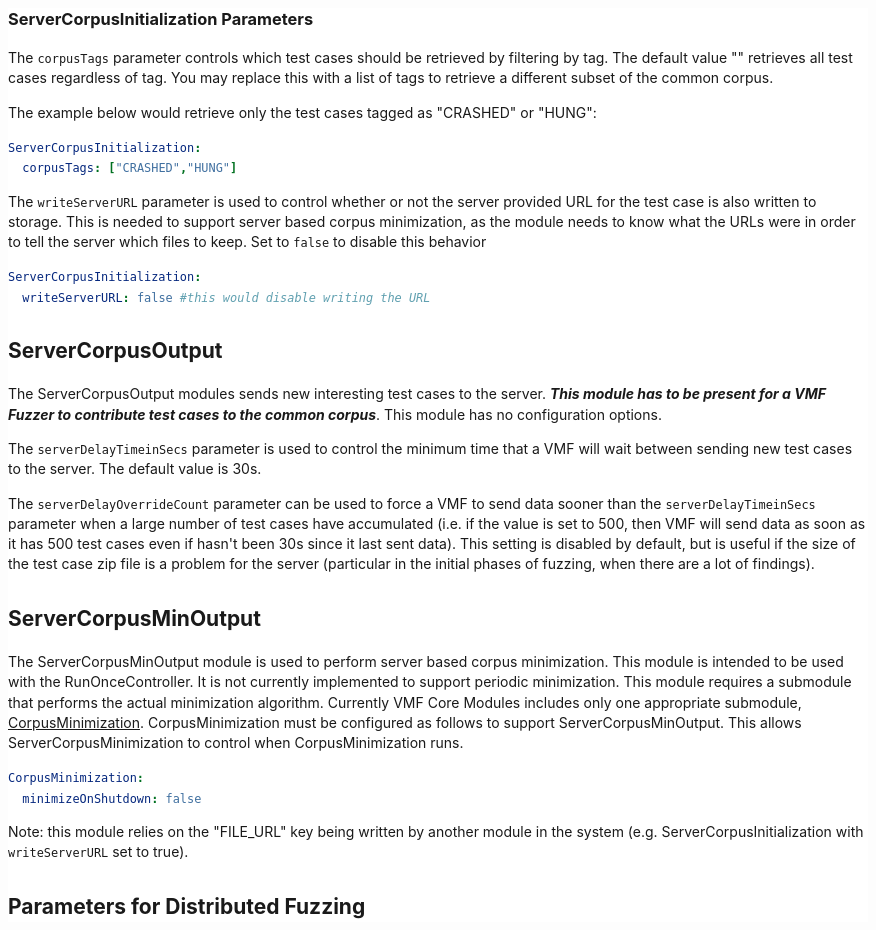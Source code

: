 ### ServerCorpusInitialization Parameters
The `corpusTags` parameter controls which test cases should be retrieved by filtering by tag.  The default value "" retrieves all test cases regardless of tag.  You may replace this with a list of tags to retrieve a different subset of the common corpus.

The example below would retrieve only the test cases tagged as "CRASHED" or "HUNG":
```yaml
ServerCorpusInitialization:
  corpusTags: ["CRASHED","HUNG"]
```

The `writeServerURL` parameter is used to control whether or not the server provided URL for the test case is also written to storage.  This is needed to support server based corpus minimization, as the module needs to know what the URLs were in order to tell the server which files to keep.  Set to `false` to disable this behavior
```yaml
ServerCorpusInitialization:
  writeServerURL: false #this would disable writing the URL
```

## ServerCorpusOutput
The ServerCorpusOutput modules sends new interesting test cases to the server.  ***This module has to be present for a VMF Fuzzer to contribute test cases to the common corpus***.  This module has no configuration options.

The `serverDelayTimeinSecs` parameter is used to control the minimum time that a VMF will wait between sending new test cases to the server.  The default value is 30s.

The `serverDelayOverrideCount` parameter can be used to force a VMF to send data sooner than the `serverDelayTimeinSecs` parameter when a large number of test cases have accumulated (i.e. if the value is set to 500, then VMF will send data as soon as it has 500 test cases even if hasn't been 30s since it last sent data).  This setting is disabled by default, but is useful if the size of the test case zip file is a problem for the server (particular in the initial phases of fuzzing, when there are a lot of findings).

## ServerCorpusMinOutput 
The ServerCorpusMinOutput module is used to perform server based corpus minimization.  This module is intended to be used with the RunOnceController.  It is not currently implemented to support periodic minimization.   This module requires a submodule that performs the actual minimization algorithm.  Currently VMF Core Modules includes only one appropriate submodule, [CorpusMinimization](#corpusminimization).  CorpusMinimization must be configured as follows to support ServerCorpusMinOutput.  This allows ServerCorpusMinimization to control when CorpusMinimization runs.

```yaml
CorpusMinimization:
  minimizeOnShutdown: false
```

Note: this module  relies on the "FILE_URL" key being written by another module in the system (e.g. ServerCorpusInitialization with `writeServerURL` set to true).

## Parameters for Distributed Fuzzing
